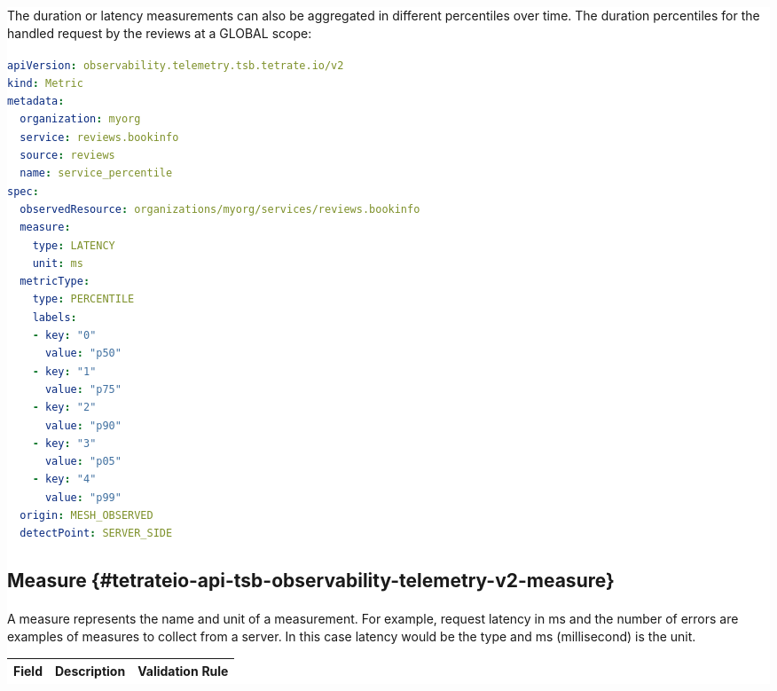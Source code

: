 The duration or latency measurements can also be aggregated in different percentiles over time.
The duration percentiles for the handled request by the reviews at a GLOBAL scope:
```yaml
apiVersion: observability.telemetry.tsb.tetrate.io/v2
kind: Metric
metadata:
  organization: myorg
  service: reviews.bookinfo
  source: reviews
  name: service_percentile
spec:
  observedResource: organizations/myorg/services/reviews.bookinfo
  measure:
    type: LATENCY
    unit: ms
  metricType:
    type: PERCENTILE
    labels:
    - key: "0"
      value: "p50"
    - key: "1"
      value: "p75"
    - key: "2"
      value: "p90"
    - key: "3"
      value: "p05"
    - key: "4"
      value: "p99"
  origin: MESH_OBSERVED
  detectPoint: SERVER_SIDE
```





## Measure {#tetrateio-api-tsb-observability-telemetry-v2-measure}

A measure represents the name and unit of a measurement.
For example, request latency in ms and the number of errors are examples of measures to collect from a server. In
this case latency would be the type and ms (millisecond) is the unit.



  
<div class="generated-table"></div>

<table>
<thead>
<tr>
<th>Field</th>
<th class="description">Description</th>
<th>Validation Rule</th>
</tr>
</thead>
    